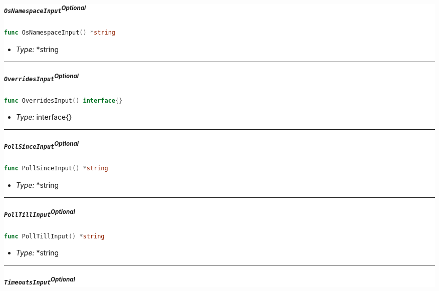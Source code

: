 
##### `OsNamespaceInput`<sup>Optional</sup> <a name="OsNamespaceInput" id="rhizo-co-terraform-provider-oci.logAnalyticsLogAnalyticsObjectCollectionRule.LogAnalyticsLogAnalyticsObjectCollectionRule.property.osNamespaceInput"></a>

```go
func OsNamespaceInput() *string
```

- *Type:* *string

---

##### `OverridesInput`<sup>Optional</sup> <a name="OverridesInput" id="rhizo-co-terraform-provider-oci.logAnalyticsLogAnalyticsObjectCollectionRule.LogAnalyticsLogAnalyticsObjectCollectionRule.property.overridesInput"></a>

```go
func OverridesInput() interface{}
```

- *Type:* interface{}

---

##### `PollSinceInput`<sup>Optional</sup> <a name="PollSinceInput" id="rhizo-co-terraform-provider-oci.logAnalyticsLogAnalyticsObjectCollectionRule.LogAnalyticsLogAnalyticsObjectCollectionRule.property.pollSinceInput"></a>

```go
func PollSinceInput() *string
```

- *Type:* *string

---

##### `PollTillInput`<sup>Optional</sup> <a name="PollTillInput" id="rhizo-co-terraform-provider-oci.logAnalyticsLogAnalyticsObjectCollectionRule.LogAnalyticsLogAnalyticsObjectCollectionRule.property.pollTillInput"></a>

```go
func PollTillInput() *string
```

- *Type:* *string

---

##### `TimeoutsInput`<sup>Optional</sup> <a name="TimeoutsInput" id="rhizo-co-terraform-provider-oci.logAnalyticsLogAnalyticsObjectCollectionRule.LogAnalyticsLogAnalyticsObjectCollectionRule.property.timeoutsInput"></a>
